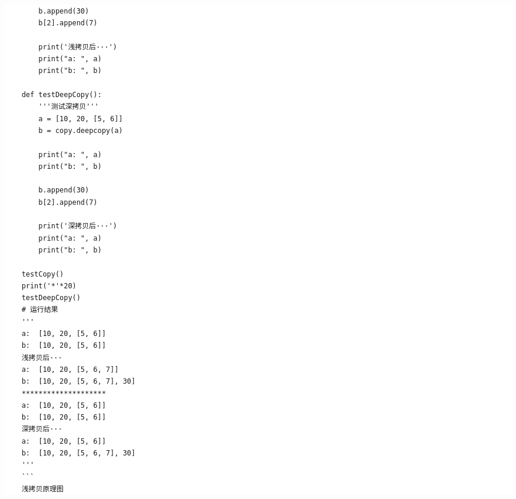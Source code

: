             b.append(30)
            b[2].append(7)

            print('浅拷贝后···')
            print("a: ", a)
            print("b: ", b)

        def testDeepCopy():
            '''测试深拷贝'''
            a = [10, 20, [5, 6]]
            b = copy.deepcopy(a)

            print("a: ", a)
            print("b: ", b)

            b.append(30)
            b[2].append(7)

            print('深拷贝后···')
            print("a: ", a)
            print("b: ", b)

        testCopy()
        print('*'*20)
        testDeepCopy()
        # 运行结果
        '''
        a:  [10, 20, [5, 6]]
        b:  [10, 20, [5, 6]]
        浅拷贝后···
        a:  [10, 20, [5, 6, 7]]
        b:  [10, 20, [5, 6, 7], 30]
        ********************
        a:  [10, 20, [5, 6]]
        b:  [10, 20, [5, 6]]
        深拷贝后···
        a:  [10, 20, [5, 6]]
        b:  [10, 20, [5, 6, 7], 30]
        '''
        ```
        浅拷贝原理图  